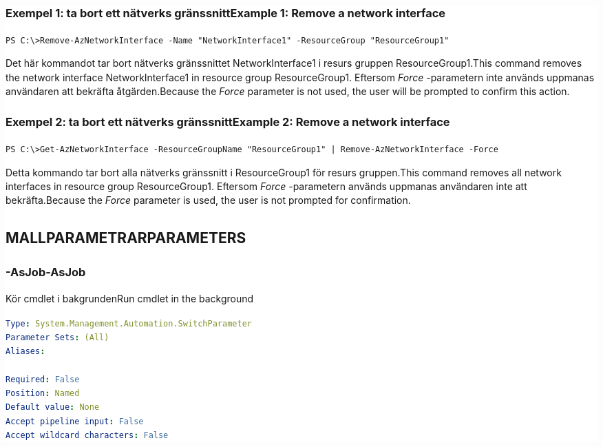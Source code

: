 ### <span data-ttu-id="a76a2-108">Exempel 1: ta bort ett nätverks gränssnitt</span><span class="sxs-lookup"><span data-stu-id="a76a2-108">Example 1: Remove a network interface</span></span>
```
PS C:\>Remove-AzNetworkInterface -Name "NetworkInterface1" -ResourceGroup "ResourceGroup1"
```

<span data-ttu-id="a76a2-109">Det här kommandot tar bort nätverks gränssnittet NetworkInterface1 i resurs gruppen ResourceGroup1.</span><span class="sxs-lookup"><span data-stu-id="a76a2-109">This command removes the network interface NetworkInterface1 in resource group ResourceGroup1.</span></span>
<span data-ttu-id="a76a2-110">Eftersom *Force* -parametern inte används uppmanas användaren att bekräfta åtgärden.</span><span class="sxs-lookup"><span data-stu-id="a76a2-110">Because the *Force* parameter is not used, the user will be prompted to confirm this action.</span></span>

### <span data-ttu-id="a76a2-111">Exempel 2: ta bort ett nätverks gränssnitt</span><span class="sxs-lookup"><span data-stu-id="a76a2-111">Example 2: Remove a network interface</span></span>
```
PS C:\>Get-AzNetworkInterface -ResourceGroupName "ResourceGroup1" | Remove-AzNetworkInterface -Force
```

<span data-ttu-id="a76a2-112">Detta kommando tar bort alla nätverks gränssnitt i ResourceGroup1 för resurs gruppen.</span><span class="sxs-lookup"><span data-stu-id="a76a2-112">This command removes all network interfaces in resource group ResourceGroup1.</span></span>
<span data-ttu-id="a76a2-113">Eftersom *Force* -parametern används uppmanas användaren inte att bekräfta.</span><span class="sxs-lookup"><span data-stu-id="a76a2-113">Because the *Force* parameter is used, the user is not prompted for confirmation.</span></span>

## <span data-ttu-id="a76a2-114">MALLPARAMETRAR</span><span class="sxs-lookup"><span data-stu-id="a76a2-114">PARAMETERS</span></span>

### <span data-ttu-id="a76a2-115">-AsJob</span><span class="sxs-lookup"><span data-stu-id="a76a2-115">-AsJob</span></span>
<span data-ttu-id="a76a2-116">Kör cmdlet i bakgrunden</span><span class="sxs-lookup"><span data-stu-id="a76a2-116">Run cmdlet in the background</span></span>

```yaml
Type: System.Management.Automation.SwitchParameter
Parameter Sets: (All)
Aliases:

Required: False
Position: Named
Default value: None
Accept pipeline input: False
Accept wildcard characters: False
```
